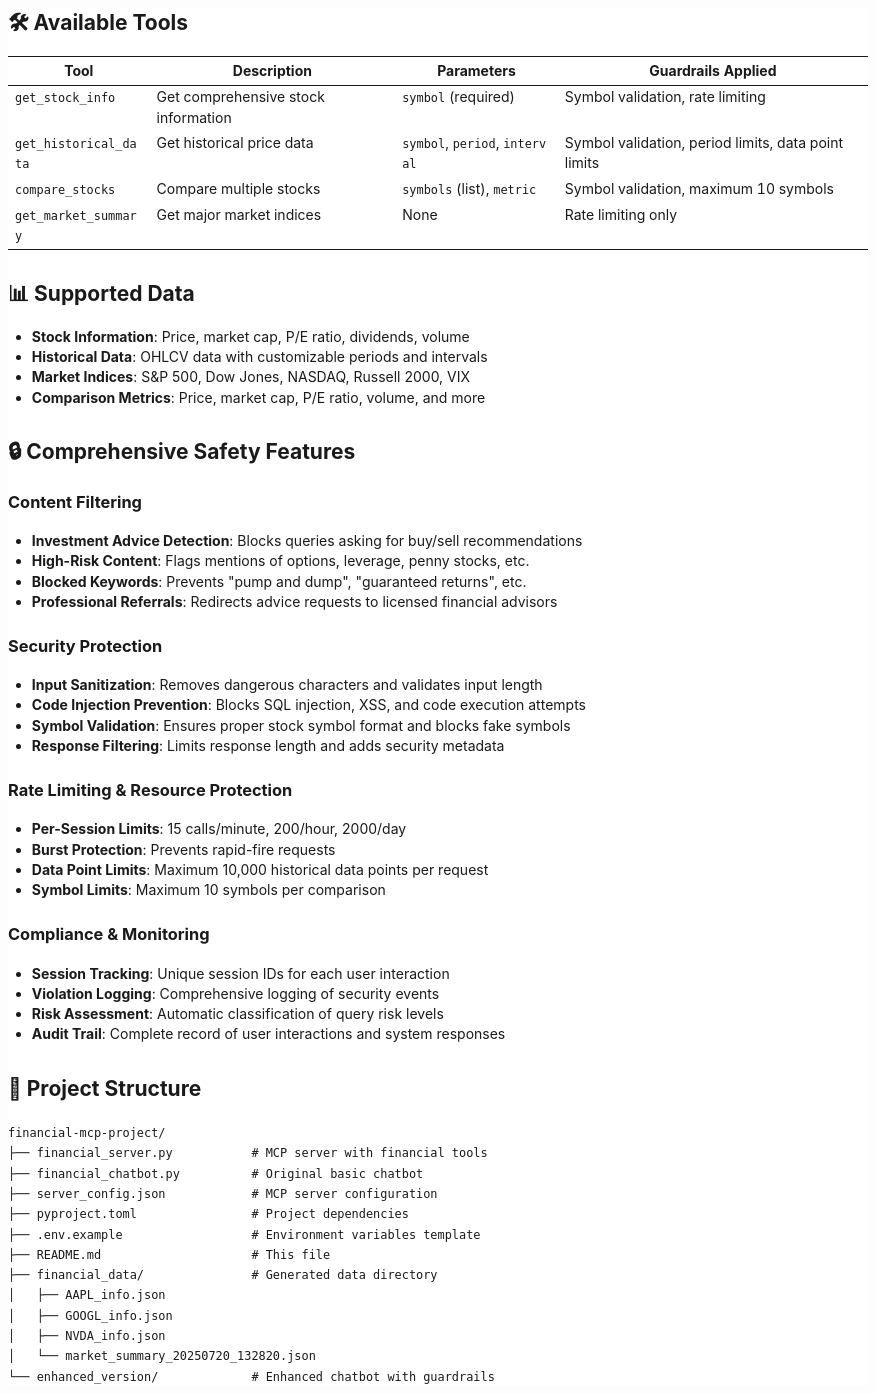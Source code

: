 ## 🛠️ Available Tools

| Tool | Description | Parameters | Guardrails Applied |
|------|-------------|------------|-------------------|
| `get_stock_info` | Get comprehensive stock information | `symbol` (required) | Symbol validation, rate limiting |
| `get_historical_data` | Get historical price data | `symbol`, `period`, `interval` | Symbol validation, period limits, data point limits |
| `compare_stocks` | Compare multiple stocks | `symbols` (list), `metric` | Symbol validation, maximum 10 symbols |
| `get_market_summary` | Get major market indices | None | Rate limiting only |

## 📊 Supported Data

- **Stock Information**: Price, market cap, P/E ratio, dividends, volume
- **Historical Data**: OHLCV data with customizable periods and intervals
- **Market Indices**: S&P 500, Dow Jones, NASDAQ, Russell 2000, VIX
- **Comparison Metrics**: Price, market cap, P/E ratio, volume, and more

## 🔒 Comprehensive Safety Features

### Content Filtering
- **Investment Advice Detection**: Blocks queries asking for buy/sell recommendations
- **High-Risk Content**: Flags mentions of options, leverage, penny stocks, etc.
- **Blocked Keywords**: Prevents "pump and dump", "guaranteed returns", etc.
- **Professional Referrals**: Redirects advice requests to licensed financial advisors

### Security Protection
- **Input Sanitization**: Removes dangerous characters and validates input length
- **Code Injection Prevention**: Blocks SQL injection, XSS, and code execution attempts
- **Symbol Validation**: Ensures proper stock symbol format and blocks fake symbols
- **Response Filtering**: Limits response length and adds security metadata

### Rate Limiting & Resource Protection
- **Per-Session Limits**: 15 calls/minute, 200/hour, 2000/day
- **Burst Protection**: Prevents rapid-fire requests
- **Data Point Limits**: Maximum 10,000 historical data points per request
- **Symbol Limits**: Maximum 10 symbols per comparison

### Compliance & Monitoring
- **Session Tracking**: Unique session IDs for each user interaction
- **Violation Logging**: Comprehensive logging of security events
- **Risk Assessment**: Automatic classification of query risk levels
- **Audit Trail**: Complete record of user interactions and system responses

## 📁 Project Structure

```
financial-mcp-project/
├── financial_server.py           # MCP server with financial tools
├── financial_chatbot.py          # Original basic chatbot
├── server_config.json            # MCP server configuration
├── pyproject.toml                # Project dependencies
├── .env.example                  # Environment variables template
├── README.md                     # This file
├── financial_data/               # Generated data directory
│   ├── AAPL_info.json
│   ├── GOOGL_info.json
│   ├── NVDA_info.json
│   └── market_summary_20250720_132820.json
└── enhanced_version/             # Enhanced chatbot with guardrails
```